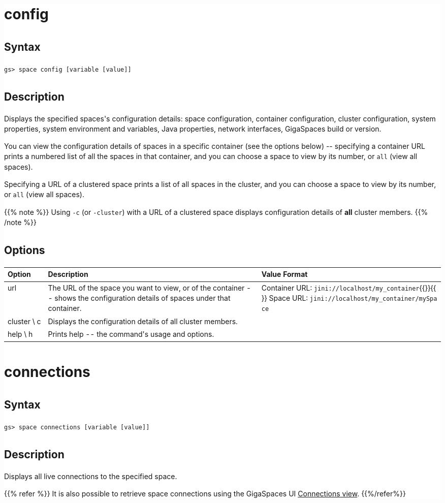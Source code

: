 
# config

## Syntax

    gs> space config [variable [value]]

## Description

Displays the specified spaces's configuration details: space configuration, container configuration, cluster configuration, system properties, system environment and variables, Java properties, network interfaces, GigaSpaces build or version.

You can view the configuration details of spaces in a specific container (see the options below) -- specifying a container URL prints a numbered list of all the spaces in that container, and you can choose a space to view by its number, or `all` (view all spaces).

Specifying a URL of a clustered space prints a list of all spaces in the cluster, and you can choose a space to view by its number, or `all` (view all spaces).

{{% note %}}
Using `-c` (or `-cluster`) with a URL of a clustered space displays configuration details of **all** cluster members.
{{% /note %}}

## Options


| Option | Description | Value Format |
|:-------|:------------|:-------------|
| url | The URL of the space you want to view, or of the container -- shows the configuration details of spaces under that container. | Container URL: `jini://localhost/my_container`{{<wbr>}}{{<wbr>}}  Space URL: `jini://localhost/my_container/mySpace`  |
| <nobr>cluster \ c <nobr>| Displays the configuration details of all cluster members. | |
| help \ h | Prints help -- the command's usage and options. | |


# connections

## Syntax

    gs> space connections [variable [value]]

## Description

Displays all live connections to the specified space.

{{% refer %}}
It is also possible to retrieve space connections using the GigaSpaces UI [Connections view]({{%currentadmurl%}}/gigaspaces-browser-connection-view.html).
{{%/refer%}}
